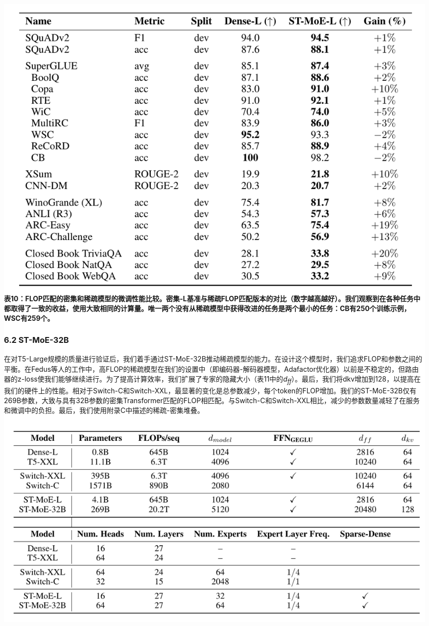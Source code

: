 <a>![](/img/stmoe/15.png)</a>
**表10：FLOP匹配的密集和稀疏模型的微调性能比较。密集-L基准与稀疏FLOP匹配版本的对比（数字越高越好）。我们观察到在各种任务中都取得了一致的收益，使用大致相同的计算量。唯一两个没有从稀疏模型中获得改进的任务是两个最小的任务：CB有250个训练示例，WSC有259个。**


### 6.2 ST-MoE-32B
在对T5-Large规模的质量进行验证后，我们着手通过ST-MoE-32B推动稀疏模型的能力。在设计这个模型时，我们追求FLOP和参数之间的平衡。在Fedus等人的工作中，高FLOP的稀疏模型在我们的设置中（即编码器-解码器模型，Adafactor优化器）以前是不稳定的，但路由器的z-loss使我们能够继续进行。为了提高计算效率，我们扩展了专家的隐藏大小（表11中的$d_{ff}$）。最后，我们将dkv增加到128，以提高在我们的硬件上的性能。相对于Switch-C和Switch-XXL，最显著的变化是总参数减少，每个token的FLOP增加。我们的ST-MoE-32B仅有269B参数，大致与具有32B参数的密集Transformer匹配的FLOP相匹配。与Switch-C和Switch-XXL相比，减少的参数数量减轻了在服务和微调中的负担。最后，我们使用附录C中描述的稀疏-密集堆叠。

<a>![](/img/stmoe/16.png)</a>